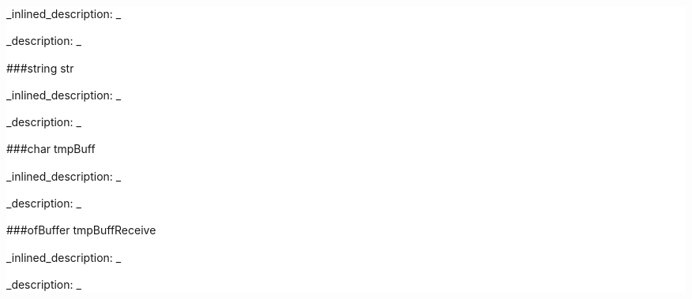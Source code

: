 

_inlined_description: _







_description: _









###string str



_inlined_description: _







_description: _









###char tmpBuff



_inlined_description: _







_description: _









###ofBuffer  tmpBuffReceive



_inlined_description: _







_description: _





